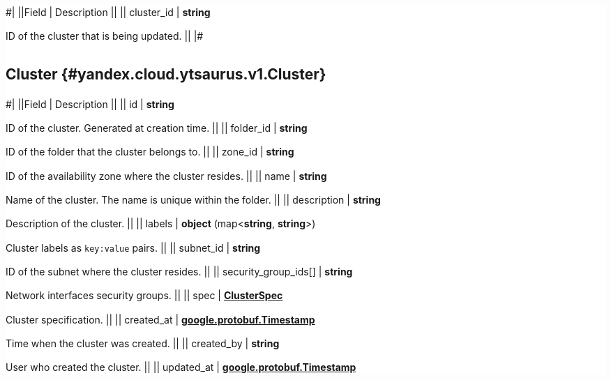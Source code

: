 #|
||Field | Description ||
|| cluster_id | **string**

ID of the cluster that is being updated. ||
|#

## Cluster {#yandex.cloud.ytsaurus.v1.Cluster}

#|
||Field | Description ||
|| id | **string**

ID of the cluster. Generated at creation time. ||
|| folder_id | **string**

ID of the folder that the cluster belongs to. ||
|| zone_id | **string**

ID of the availability zone where the cluster resides. ||
|| name | **string**

Name of the cluster.
The name is unique within the folder. ||
|| description | **string**

Description of the cluster. ||
|| labels | **object** (map<**string**, **string**>)

Cluster labels as `key:value` pairs. ||
|| subnet_id | **string**

ID of the subnet where the cluster resides. ||
|| security_group_ids[] | **string**

Network interfaces security groups. ||
|| spec | **[ClusterSpec](#yandex.cloud.ytsaurus.v1.ClusterSpec2)**

Cluster specification. ||
|| created_at | **[google.protobuf.Timestamp](https://developers.google.com/protocol-buffers/docs/reference/google.protobuf#timestamp)**

Time when the cluster was created. ||
|| created_by | **string**

User who created the cluster. ||
|| updated_at | **[google.protobuf.Timestamp](https://developers.google.com/protocol-buffers/docs/reference/google.protobuf#timestamp)**
